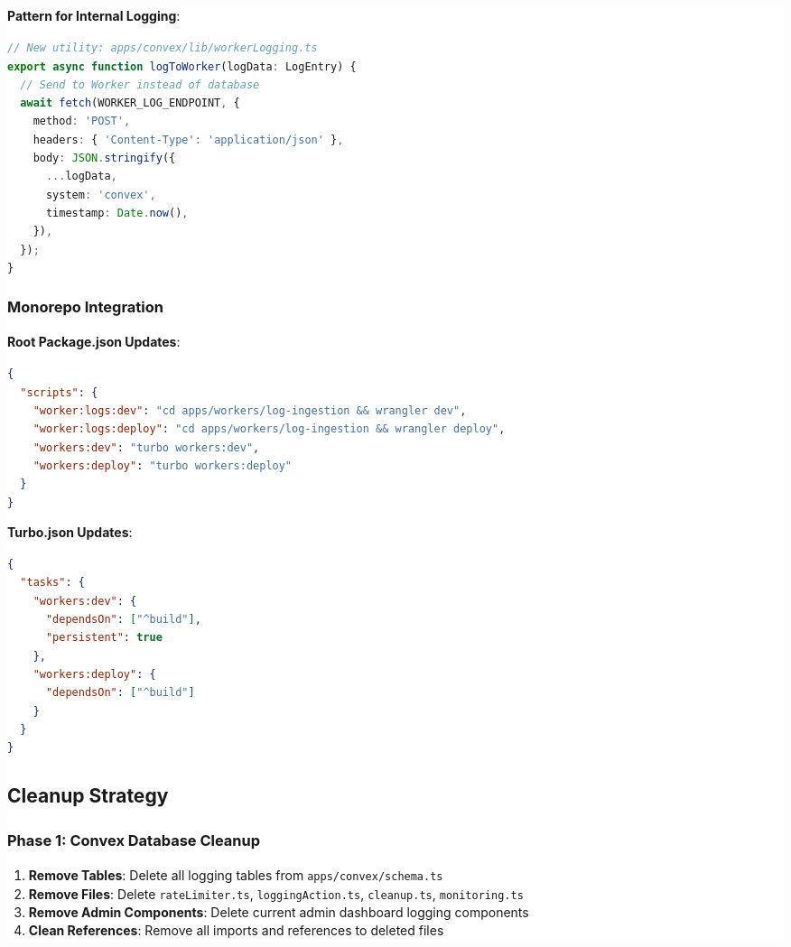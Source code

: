 **Pattern for Internal Logging**:

```typescript
// New utility: apps/convex/lib/workerLogging.ts
export async function logToWorker(logData: LogEntry) {
  // Send to Worker instead of database
  await fetch(WORKER_LOG_ENDPOINT, {
    method: 'POST',
    headers: { 'Content-Type': 'application/json' },
    body: JSON.stringify({
      ...logData,
      system: 'convex',
      timestamp: Date.now(),
    }),
  });
}
```

### Monorepo Integration

**Root Package.json Updates**:

```json
{
  "scripts": {
    "worker:logs:dev": "cd apps/workers/log-ingestion && wrangler dev",
    "worker:logs:deploy": "cd apps/workers/log-ingestion && wrangler deploy",
    "workers:dev": "turbo workers:dev",
    "workers:deploy": "turbo workers:deploy"
  }
}
```

**Turbo.json Updates**:

```json
{
  "tasks": {
    "workers:dev": {
      "dependsOn": ["^build"],
      "persistent": true
    },
    "workers:deploy": {
      "dependsOn": ["^build"]
    }
  }
}
```

## Cleanup Strategy

### Phase 1: Convex Database Cleanup

1. **Remove Tables**: Delete all logging tables from `apps/convex/schema.ts`
2. **Remove Files**: Delete `rateLimiter.ts`, `loggingAction.ts`, `cleanup.ts`, `monitoring.ts`
3. **Remove Admin Components**: Delete current admin dashboard logging components
4. **Clean References**: Remove all imports and references to deleted files
